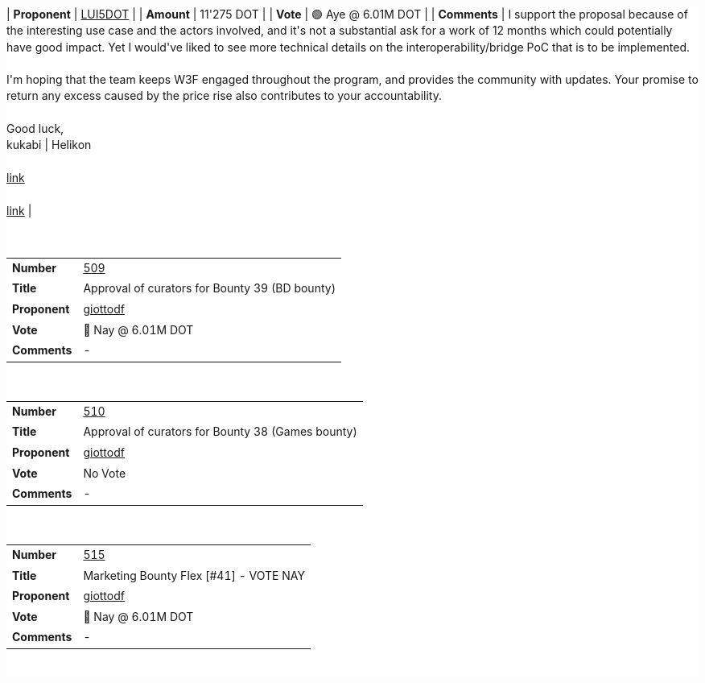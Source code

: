 | <strong>Proponent</strong> | [LUI5DOT](https://polkadot.polkassembly.io/user/1xLUI5)                                                                                                                                                                                                                                                                                                                                                                                                                                                                                                       |
| <strong>Amount</strong>    | 11'275 DOT                                                                                                                                                                                                                                                                                                                                                                                                                                                                                                                                                    |
| <strong>Vote</strong>      | 🟢 Aye @ 6.01M DOT                                                                                                                                                                                                                                                                                                                                                                                                                                                                                                                                            |
| <strong>Comments</strong>  | I support the proposal because of the interesting use case and the actors involved, and it's not a substantial ask for a work of 12 months which could potentially have good impact. Yet I would've liked to see more technical details on the interoperability/bridge PoC that is to be implemented.<br/><br/>I'm hoping that the team keeps W3F engaged throughout the program, and provides the community with updates. Your promise to return any excess caused by the price rise also contributes to your accountability.<br/><br/>Good luck,<br/>kukabi | Helikon<br/><br/>[link](https://polkadot.polkassembly.io/referenda/506#w71776icQ4mSaUuStUJf)<br/><br/>[link](https://polkadot.polkassembly.io/referenda/508#AFuUxqVTzUifEK0cy1AK) |

<br/>

|                            |                                                          |
|:---------------------------|:---------------------------------------------------------|
| <strong>Number</strong>    | [509](https://polkadot.subsquare.io/referenda/509)       |
| <strong>Title</strong>     | Approval of curators for Bounty 39 (BD bounty)           |
| <strong>Proponent</strong> | [giottodf](https://polkadot.polkassembly.io/user/Giotto) |
| <strong>Vote</strong>      | 🔴 Nay @ 6.01M DOT                                       |
| <strong>Comments</strong>  | -                                                        |

<br/>

|                            |                                                          |
|:---------------------------|:---------------------------------------------------------|
| <strong>Number</strong>    | [510](https://polkadot.subsquare.io/referenda/510)       |
| <strong>Title</strong>     | Approval of curators for Bounty 38 (Games bounty)        |
| <strong>Proponent</strong> | [giottodf](https://polkadot.polkassembly.io/user/Giotto) |
| <strong>Vote</strong>      | No Vote                                                  |
| <strong>Comments</strong>  | -                                                        |

<br/>

|                            |                                                          |
|:---------------------------|:---------------------------------------------------------|
| <strong>Number</strong>    | [515](https://polkadot.subsquare.io/referenda/515)       |
| <strong>Title</strong>     | Marketing Bounty Flex [#41] - VOTE NAY                   |
| <strong>Proponent</strong> | [giottodf](https://polkadot.polkassembly.io/user/Giotto) |
| <strong>Vote</strong>      | 🔴 Nay @ 6.01M DOT                                       |
| <strong>Comments</strong>  | -                                                        |

<br/>
